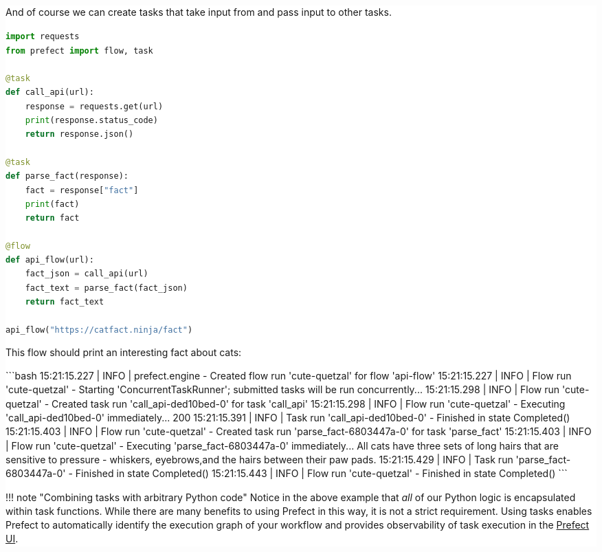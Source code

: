 And of course we can create tasks that take input from and pass input to other tasks.

```python
import requests
from prefect import flow, task

@task
def call_api(url):
    response = requests.get(url)
    print(response.status_code)
    return response.json()

@task
def parse_fact(response):
    fact = response["fact"]
    print(fact)
    return fact

@flow
def api_flow(url):
    fact_json = call_api(url)
    fact_text = parse_fact(fact_json)
    return fact_text

api_flow("https://catfact.ninja/fact")
```

This flow should print an interesting fact about cats:

<div class="terminal">
```bash
15:21:15.227 | INFO    | prefect.engine - Created flow run 'cute-quetzal' for flow 'api-flow'
15:21:15.227 | INFO    | Flow run 'cute-quetzal' - Starting 'ConcurrentTaskRunner'; submitted tasks will be run concurrently...
15:21:15.298 | INFO    | Flow run 'cute-quetzal' - Created task run 'call_api-ded10bed-0' for task 'call_api'
15:21:15.298 | INFO    | Flow run 'cute-quetzal' - Executing 'call_api-ded10bed-0' immediately...
200
15:21:15.391 | INFO    | Task run 'call_api-ded10bed-0' - Finished in state Completed()
15:21:15.403 | INFO    | Flow run 'cute-quetzal' - Created task run 'parse_fact-6803447a-0' for task 'parse_fact'
15:21:15.403 | INFO    | Flow run 'cute-quetzal' - Executing 'parse_fact-6803447a-0' immediately...
All cats have three sets of long hairs that are sensitive to pressure - whiskers, eyebrows,and the hairs between their paw pads.
15:21:15.429 | INFO    | Task run 'parse_fact-6803447a-0' - Finished in state Completed()
15:21:15.443 | INFO    | Flow run 'cute-quetzal' - Finished in state Completed()
```
</div>

!!! note "Combining tasks with arbitrary Python code"
    Notice in the above example that *all* of our Python logic is encapsulated within task functions. While there are many benefits to using Prefect in this way, it is not a strict requirement. Using tasks enables Prefect to automatically identify the execution graph of your workflow and provides observability of task execution in the [Prefect UI](/ui/flows-and-tasks/).
